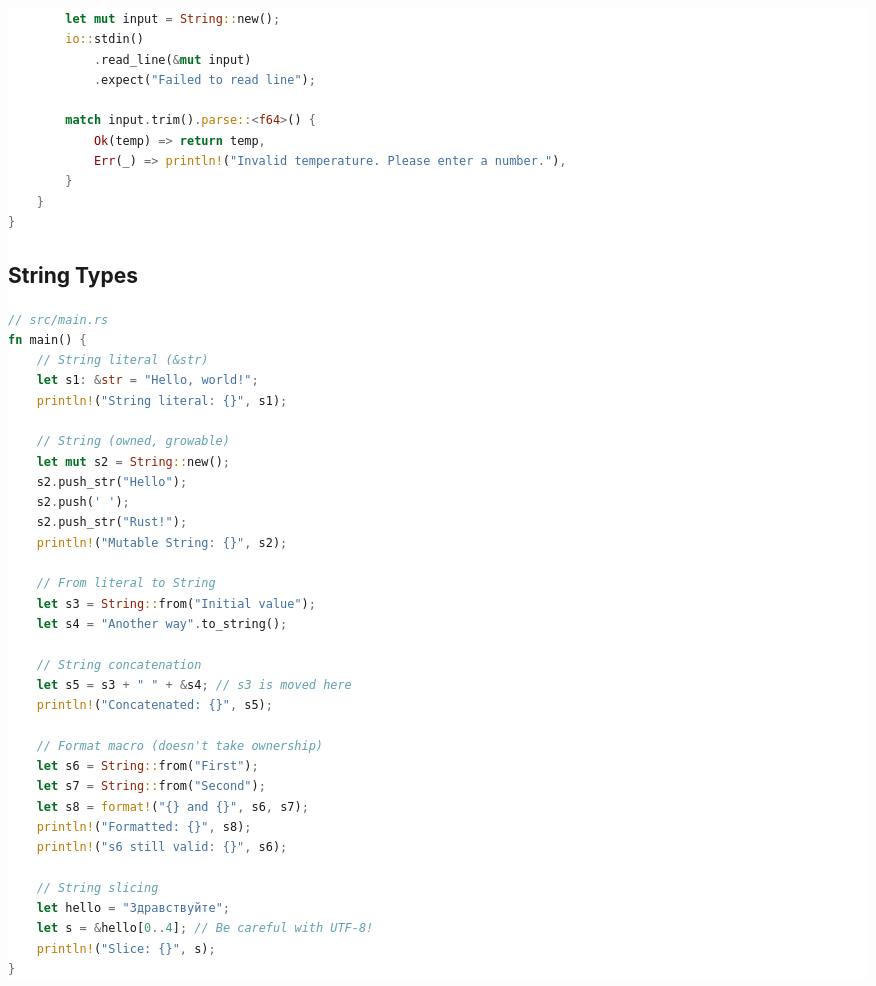 ```rust
        let mut input = String::new();
        io::stdin()
            .read_line(&mut input)
            .expect("Failed to read line");
        
        match input.trim().parse::<f64>() {
            Ok(temp) => return temp,
            Err(_) => println!("Invalid temperature. Please enter a number."),
        }
    }
}
```

## String Types

```rust
// src/main.rs
fn main() {
    // String literal (&str)
    let s1: &str = "Hello, world!";
    println!("String literal: {}", s1);
    
    // String (owned, growable)
    let mut s2 = String::new();
    s2.push_str("Hello");
    s2.push(' ');
    s2.push_str("Rust!");
    println!("Mutable String: {}", s2);
    
    // From literal to String
    let s3 = String::from("Initial value");
    let s4 = "Another way".to_string();
    
    // String concatenation
    let s5 = s3 + " " + &s4; // s3 is moved here
    println!("Concatenated: {}", s5);
    
    // Format macro (doesn't take ownership)
    let s6 = String::from("First");
    let s7 = String::from("Second");
    let s8 = format!("{} and {}", s6, s7);
    println!("Formatted: {}", s8);
    println!("s6 still valid: {}", s6);
    
    // String slicing
    let hello = "Здравствуйте";
    let s = &hello[0..4]; // Be careful with UTF-8!
    println!("Slice: {}", s);
}
```
